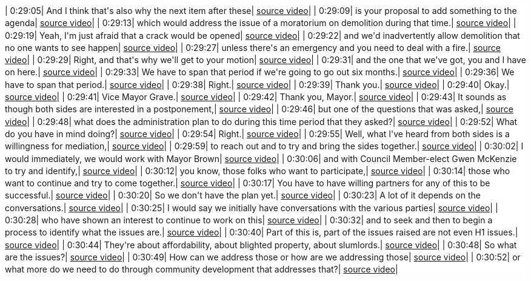 | 0:29:05| And I think that's also why the next item after these| [source video](https://archive.org/details/CityCouncil171121?start=1745)|
| 0:29:09| is your proposal to add something to the agenda| [source video](https://archive.org/details/CityCouncil171121?start=1749)|
| 0:29:13| which would address the issue of a moratorium on demolition during that time.| [source video](https://archive.org/details/CityCouncil171121?start=1753)|
| 0:29:19| Yeah, I'm just afraid that a crack would be opened| [source video](https://archive.org/details/CityCouncil171121?start=1759)|
| 0:29:22| and we'd inadvertently allow demolition that no one wants to see happen| [source video](https://archive.org/details/CityCouncil171121?start=1762)|
| 0:29:27| unless there's an emergency and you need to deal with a fire.| [source video](https://archive.org/details/CityCouncil171121?start=1767)|
| 0:29:29| Right, and that's why we'll get to your motion| [source video](https://archive.org/details/CityCouncil171121?start=1769)|
| 0:29:31| and the one that we've got, you and I have on here.| [source video](https://archive.org/details/CityCouncil171121?start=1771)|
| 0:29:33| We have to span that period if we're going to go out six months.| [source video](https://archive.org/details/CityCouncil171121?start=1773)|
| 0:29:36| We have to span that period.| [source video](https://archive.org/details/CityCouncil171121?start=1776)|
| 0:29:38| Right.| [source video](https://archive.org/details/CityCouncil171121?start=1778)|
| 0:29:39| Thank you.| [source video](https://archive.org/details/CityCouncil171121?start=1779)|
| 0:29:40| Okay.| [source video](https://archive.org/details/CityCouncil171121?start=1780)|
| 0:29:41| Vice Mayor Grave.| [source video](https://archive.org/details/CityCouncil171121?start=1781)|
| 0:29:42| Thank you, Mayor.| [source video](https://archive.org/details/CityCouncil171121?start=1782)|
| 0:29:43| It sounds as though both sides are interested in a postponement,| [source video](https://archive.org/details/CityCouncil171121?start=1783)|
| 0:29:46| but one of the questions that was asked,| [source video](https://archive.org/details/CityCouncil171121?start=1786)|
| 0:29:48| what does the administration plan to do during this time period that they asked?| [source video](https://archive.org/details/CityCouncil171121?start=1788)|
| 0:29:52| What do you have in mind doing?| [source video](https://archive.org/details/CityCouncil171121?start=1792)|
| 0:29:54| Right.| [source video](https://archive.org/details/CityCouncil171121?start=1794)|
| 0:29:55| Well, what I've heard from both sides is a willingness for mediation,| [source video](https://archive.org/details/CityCouncil171121?start=1795)|
| 0:29:59| to reach out and to try and bring the sides together.| [source video](https://archive.org/details/CityCouncil171121?start=1799)|
| 0:30:02| I would immediately, we would work with Mayor Brown| [source video](https://archive.org/details/CityCouncil171121?start=1802)|
| 0:30:06| and with Council Member-elect Gwen McKenzie to try and identify,| [source video](https://archive.org/details/CityCouncil171121?start=1806)|
| 0:30:12| you know, those folks who want to participate,| [source video](https://archive.org/details/CityCouncil171121?start=1812)|
| 0:30:14| those who want to continue and try to come together.| [source video](https://archive.org/details/CityCouncil171121?start=1814)|
| 0:30:17| You have to have willing partners for any of this to be successful.| [source video](https://archive.org/details/CityCouncil171121?start=1817)|
| 0:30:20| So we don't have the plan yet.| [source video](https://archive.org/details/CityCouncil171121?start=1820)|
| 0:30:23| A lot of it depends on the conversations.| [source video](https://archive.org/details/CityCouncil171121?start=1823)|
| 0:30:25| I would say we initially have conversations with the various parties| [source video](https://archive.org/details/CityCouncil171121?start=1825)|
| 0:30:28| who have shown an interest to continue to work on this| [source video](https://archive.org/details/CityCouncil171121?start=1828)|
| 0:30:32| and to seek and then to begin a process to identify what the issues are.| [source video](https://archive.org/details/CityCouncil171121?start=1832)|
| 0:30:40| Part of this is, part of the issues raised are not even H1 issues.| [source video](https://archive.org/details/CityCouncil171121?start=1840)|
| 0:30:44| They're about affordability, about blighted property, about slumlords.| [source video](https://archive.org/details/CityCouncil171121?start=1844)|
| 0:30:48| So what are the issues?| [source video](https://archive.org/details/CityCouncil171121?start=1848)|
| 0:30:49| How can we address those or how are we addressing those| [source video](https://archive.org/details/CityCouncil171121?start=1849)|
| 0:30:52| or what more do we need to do through community development that addresses that?| [source video](https://archive.org/details/CityCouncil171121?start=1852)|